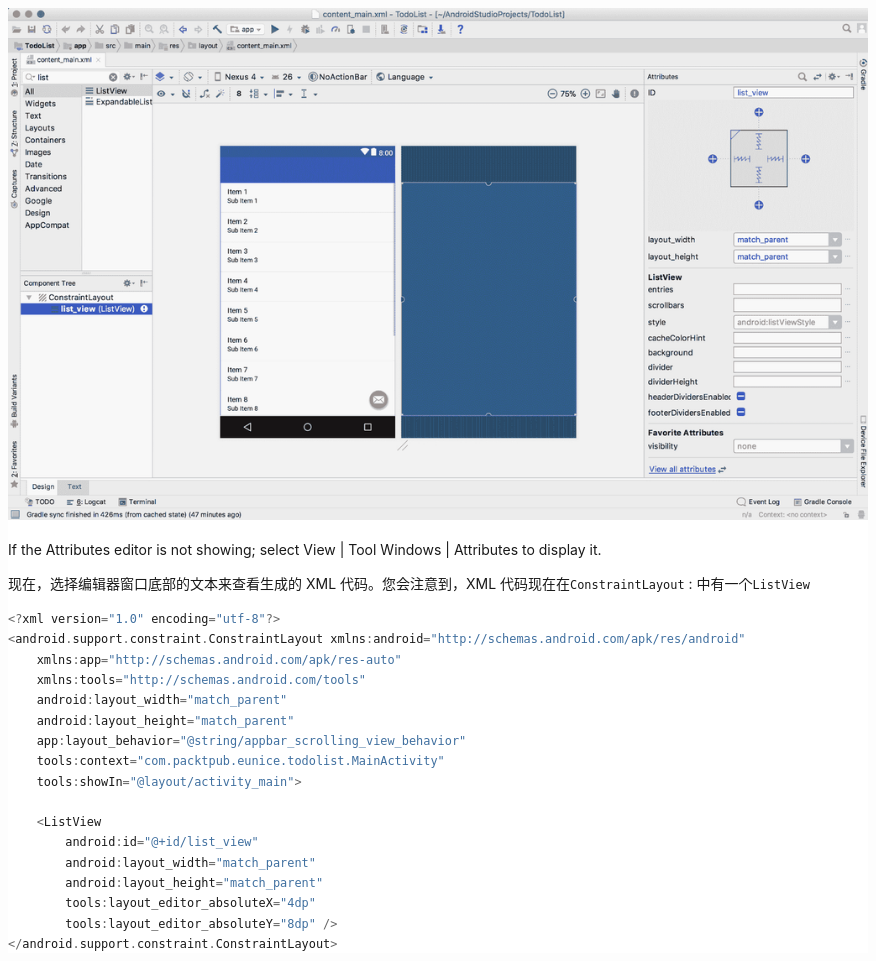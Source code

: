 ![](img/3f3148dd-16b3-4320-aad1-813bcbb587e2.png)

If the Attributes editor is not showing; select View | Tool Windows | Attributes to display it.                                                             

现在，选择编辑器窗口底部的文本来查看生成的 XML 代码。您会注意到，XML 代码现在在`ConstraintLayout` : 中有一个`ListView`

```kt
<?xml version="1.0" encoding="utf-8"?>
<android.support.constraint.ConstraintLayout xmlns:android="http://schemas.android.com/apk/res/android"
    xmlns:app="http://schemas.android.com/apk/res-auto"
    xmlns:tools="http://schemas.android.com/tools"
    android:layout_width="match_parent"
    android:layout_height="match_parent"
    app:layout_behavior="@string/appbar_scrolling_view_behavior"
    tools:context="com.packtpub.eunice.todolist.MainActivity"
    tools:showIn="@layout/activity_main">

    <ListView
        android:id="@+id/list_view"
        android:layout_width="match_parent"
        android:layout_height="match_parent"
        tools:layout_editor_absoluteX="4dp"
        tools:layout_editor_absoluteY="8dp" />
</android.support.constraint.ConstraintLayout>
```
